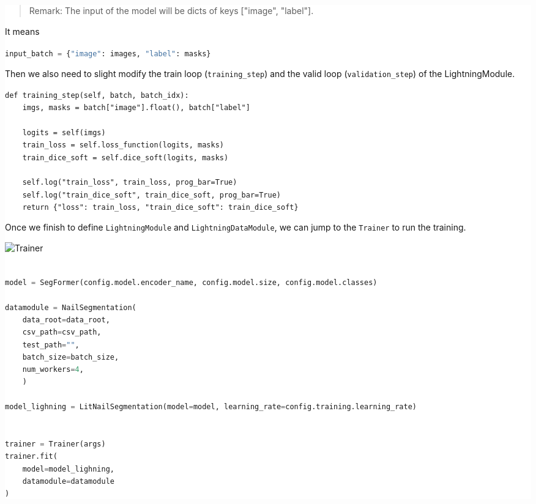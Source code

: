 > Remark: The input of the model will be dicts of keys ["image", "label"]. 

It means


```python
input_batch = {"image": images, "label": masks}

```


Then we also need to slight modify the train loop (`training_step`) and the valid loop (`validation_step`) of the LightningModule.


```
def training_step(self, batch, batch_idx):
    imgs, masks = batch["image"].float(), batch["label"]

    logits = self(imgs)
    train_loss = self.loss_function(logits, masks)
    train_dice_soft = self.dice_soft(logits, masks)

    self.log("train_loss", train_loss, prog_bar=True)
    self.log("train_dice_soft", train_dice_soft, prog_bar=True)
    return {"loss": train_loss, "train_dice_soft": train_dice_soft}

```

Once we finish to define `LightningModule` and `LightningDataModule`, we can jump to the `Trainer` to run the training. 


![](https://habrastorage.org/webt/qm/q4/jv/qmq4jvmclavtrtfailqkuvm10-8.png "Trainer") 


```python

model = SegFormer(config.model.encoder_name, config.model.size, config.model.classes)

datamodule = NailSegmentation(
    data_root=data_root,
    csv_path=csv_path,
    test_path="",
    batch_size=batch_size,
    num_workers=4,
    )

model_lighning = LitNailSegmentation(model=model, learning_rate=config.training.learning_rate)


trainer = Trainer(args)
trainer.fit(
    model=model_lighning,
    datamodule=datamodule
)

```
